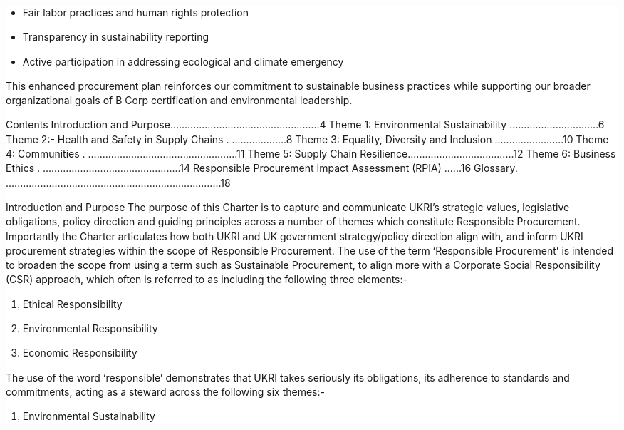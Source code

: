 - Fair labor practices and human rights protection

- Transparency in sustainability reporting

- Active participation in addressing ecological and climate emergency

This enhanced procurement plan reinforces our commitment to sustainable business practices while supporting our broader organizational goals of B Corp certification and environmental leadership.





Contents
Introduction and Purpose....................................................4
Theme 1: Environmental Sustainability ...............................6
Theme 2:- Health and Safety in Supply Chains . ...................8
Theme 3: Equality, Diversity and Inclusion ........................10
Theme 4: Communities . ....................................................11
Theme 5: Supply Chain Resilience.....................................12
Theme 6: Business Ethics . ................................................14
Responsible Procurement Impact Assessment (RPIA) ......16
Glossary. ...........................................................................18



Introduction and Purpose
The purpose of this Charter is to capture
and communicate UKRI’s strategic
values, legislative obligations, policy
direction and guiding principles across
a number of themes which constitute
Responsible Procurement. Importantly
the Charter articulates how both UKRI
and UK government strategy/policy
direction align with, and inform UKRI
procurement strategies within the scope
of Responsible Procurement. The use
of the term ‘Responsible Procurement’
is intended to broaden the scope from
using a term such as Sustainable
Procurement, to align more with a
Corporate Social Responsibility (CSR)
approach, which often is referred to as
including the following three elements:-

1. Ethical Responsibility

1. Environmental Responsibility

1. Economic Responsibility


The use of the word ‘responsible’ demonstrates that UKRI takes seriously
its obligations, its adherence to standards and commitments, acting as a steward across the following six themes:-

1. Environmental Sustainability
